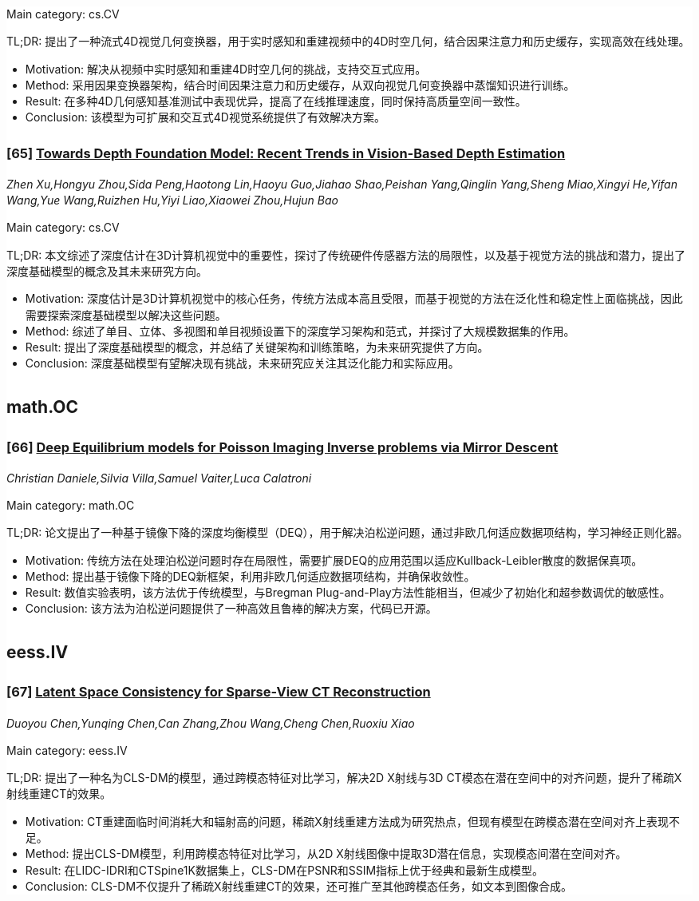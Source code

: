 Main category: cs.CV

TL;DR: 提出了一种流式4D视觉几何变换器，用于实时感知和重建视频中的4D时空几何，结合因果注意力和历史缓存，实现高效在线处理。

- Motivation: 解决从视频中实时感知和重建4D时空几何的挑战，支持交互式应用。
- Method: 采用因果变换器架构，结合时间因果注意力和历史缓存，从双向视觉几何变换器中蒸馏知识进行训练。
- Result: 在多种4D几何感知基准测试中表现优异，提高了在线推理速度，同时保持高质量空间一致性。
- Conclusion: 该模型为可扩展和交互式4D视觉系统提供了有效解决方案。


### [65] [Towards Depth Foundation Model: Recent Trends in Vision-Based Depth Estimation](https://arxiv.org/abs/2507.11540)
*Zhen Xu,Hongyu Zhou,Sida Peng,Haotong Lin,Haoyu Guo,Jiahao Shao,Peishan Yang,Qinglin Yang,Sheng Miao,Xingyi He,Yifan Wang,Yue Wang,Ruizhen Hu,Yiyi Liao,Xiaowei Zhou,Hujun Bao*

Main category: cs.CV

TL;DR: 本文综述了深度估计在3D计算机视觉中的重要性，探讨了传统硬件传感器方法的局限性，以及基于视觉方法的挑战和潜力，提出了深度基础模型的概念及其未来研究方向。

- Motivation: 深度估计是3D计算机视觉中的核心任务，传统方法成本高且受限，而基于视觉的方法在泛化性和稳定性上面临挑战，因此需要探索深度基础模型以解决这些问题。
- Method: 综述了单目、立体、多视图和单目视频设置下的深度学习架构和范式，并探讨了大规模数据集的作用。
- Result: 提出了深度基础模型的概念，并总结了关键架构和训练策略，为未来研究提供了方向。
- Conclusion: 深度基础模型有望解决现有挑战，未来研究应关注其泛化能力和实际应用。
## math.OC

### [66] [Deep Equilibrium models for Poisson Imaging Inverse problems via Mirror Descent](https://arxiv.org/abs/2507.11461)
*Christian Daniele,Silvia Villa,Samuel Vaiter,Luca Calatroni*

Main category: math.OC

TL;DR: 论文提出了一种基于镜像下降的深度均衡模型（DEQ），用于解决泊松逆问题，通过非欧几何适应数据项结构，学习神经正则化器。

- Motivation: 传统方法在处理泊松逆问题时存在局限性，需要扩展DEQ的应用范围以适应Kullback-Leibler散度的数据保真项。
- Method: 提出基于镜像下降的DEQ新框架，利用非欧几何适应数据项结构，并确保收敛性。
- Result: 数值实验表明，该方法优于传统模型，与Bregman Plug-and-Play方法性能相当，但减少了初始化和超参数调优的敏感性。
- Conclusion: 该方法为泊松逆问题提供了一种高效且鲁棒的解决方案，代码已开源。
## eess.IV

### [67] [Latent Space Consistency for Sparse-View CT Reconstruction](https://arxiv.org/abs/2507.11152)
*Duoyou Chen,Yunqing Chen,Can Zhang,Zhou Wang,Cheng Chen,Ruoxiu Xiao*

Main category: eess.IV

TL;DR: 提出了一种名为CLS-DM的模型，通过跨模态特征对比学习，解决2D X射线与3D CT模态在潜在空间中的对齐问题，提升了稀疏X射线重建CT的效果。

- Motivation: CT重建面临时间消耗大和辐射高的问题，稀疏X射线重建方法成为研究热点，但现有模型在跨模态潜在空间对齐上表现不足。
- Method: 提出CLS-DM模型，利用跨模态特征对比学习，从2D X射线图像中提取3D潜在信息，实现模态间潜在空间对齐。
- Result: 在LIDC-IDRI和CTSpine1K数据集上，CLS-DM在PSNR和SSIM指标上优于经典和最新生成模型。
- Conclusion: CLS-DM不仅提升了稀疏X射线重建CT的效果，还可推广至其他跨模态任务，如文本到图像合成。
